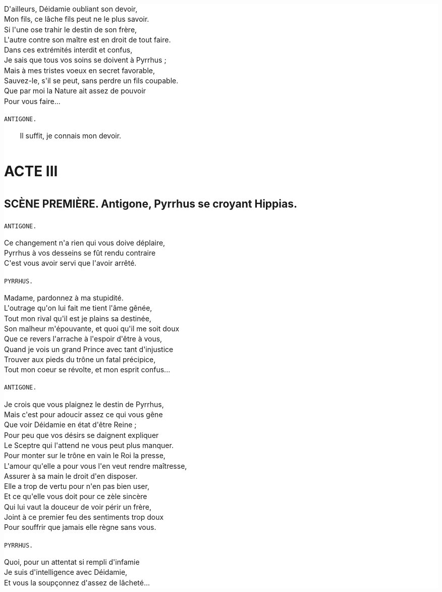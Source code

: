 D'ailleurs, Déidamie oubliant son devoir,  
Mon fils, ce lâche fils peut ne le plus savoir.  
Si l'une ose trahir le destin de son frère,  
L'autre contre son maître est en droit de tout faire.  
Dans ces extrémités interdit et confus,  
Je sais que tous vos soins se doivent à Pyrrhus ;  
Mais à mes tristes voeux en secret favorable,  
Sauvez-le, s'il se peut, sans perdre un fils coupable.  
Que par moi la Nature ait assez de pouvoir  
Pour vous faire...  

    ANTIGONE.
        Il suffit, je connais mon devoir.  


# ACTE III


## SCÈNE PREMIÈRE. Antigone, Pyrrhus se croyant Hippias.

    ANTIGONE.
Ce changement n'a rien qui vous doive déplaire,  
Pyrrhus à vos desseins se fût rendu contraire  
C'est vous avoir servi que l'avoir arrêté.  

    PYRRHUS.
Madame, pardonnez à ma stupidité.  
L'outrage qu'on lui fait me tient l'âme gênée,  
Tout mon rival qu'il est je plains sa destinée,  
Son malheur m'épouvante, et quoi qu'il me soit doux  
Que ce revers l'arrache à l'espoir d'être à vous,  
Quand je vois un grand Prince avec tant d'injustice  
Trouver aux pieds du trône un fatal précipice,  
Tout mon coeur se révolte, et mon esprit confus...  

    ANTIGONE.
Je crois que vous plaignez le destin de Pyrrhus,  
Mais c'est pour adoucir assez ce qui vous gêne  
Que voir Déidamie en état d'être Reine ;  
Pour peu que vos désirs se daignent expliquer  
Le Sceptre qui l'attend ne vous peut plus manquer.  
Pour monter sur le trône en vain le Roi la presse,  
L'amour qu'elle a pour vous l'en veut rendre maîtresse,  
Assurer à sa main le droit d'en disposer.  
Elle a trop de vertu pour n'en pas bien user,  
Et ce qu'elle vous doit pour ce zèle sincère  
Qui lui vaut la douceur de voir périr un frère,  
Joint à ce premier feu des sentiments trop doux  
Pour souffrir que jamais elle règne sans vous.  

    PYRRHUS.
Quoi, pour un attentat si rempli d'infamie  
Je suis d'intelligence avec Déidamie,  
Et vous la soupçonnez d'assez de lâcheté...  
